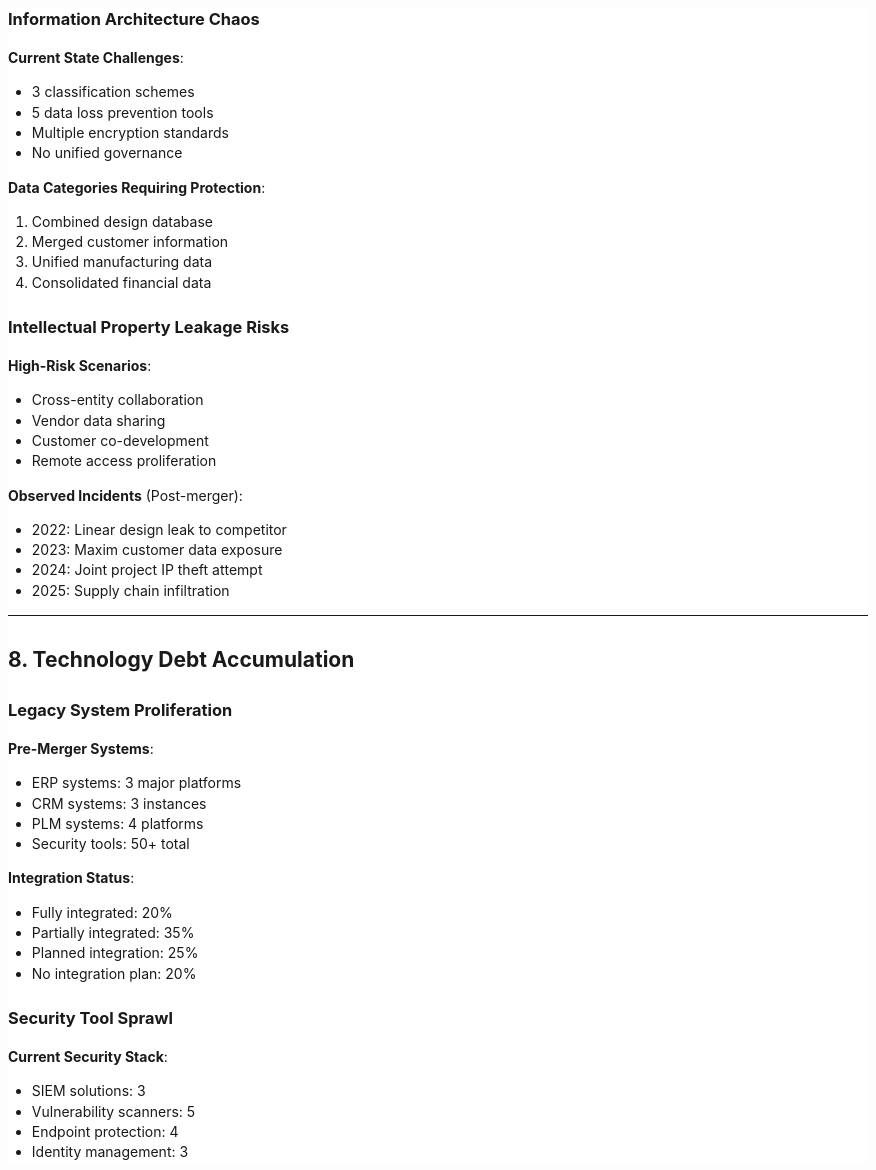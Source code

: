 ### Information Architecture Chaos

**Current State Challenges**:
- 3 classification schemes
- 5 data loss prevention tools
- Multiple encryption standards
- No unified governance

**Data Categories Requiring Protection**:
1. Combined design database
2. Merged customer information
3. Unified manufacturing data
4. Consolidated financial data

### Intellectual Property Leakage Risks

**High-Risk Scenarios**:
- Cross-entity collaboration
- Vendor data sharing
- Customer co-development
- Remote access proliferation

**Observed Incidents** (Post-merger):
- 2022: Linear design leak to competitor
- 2023: Maxim customer data exposure
- 2024: Joint project IP theft attempt
- 2025: Supply chain infiltration

---

## 8. Technology Debt Accumulation

### Legacy System Proliferation

**Pre-Merger Systems**:
- ERP systems: 3 major platforms
- CRM systems: 3 instances
- PLM systems: 4 platforms
- Security tools: 50+ total

**Integration Status**:
- Fully integrated: 20%
- Partially integrated: 35%
- Planned integration: 25%
- No integration plan: 20%

### Security Tool Sprawl

**Current Security Stack**:
- SIEM solutions: 3
- Vulnerability scanners: 5
- Endpoint protection: 4
- Identity management: 3
